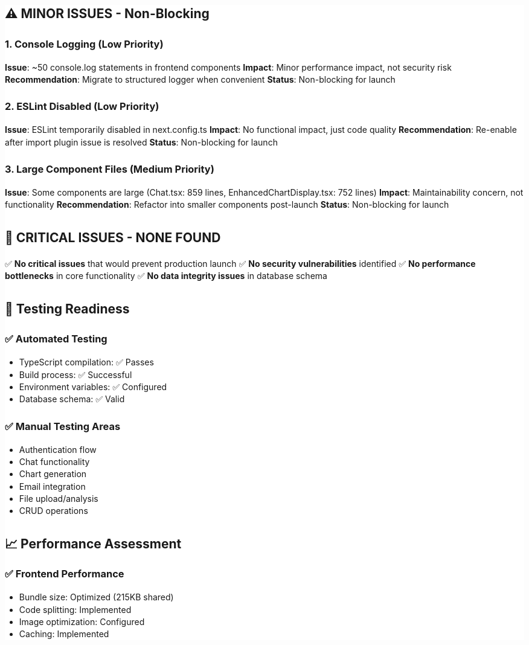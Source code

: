 ## ⚠️ **MINOR ISSUES - Non-Blocking**

### 1. **Console Logging (Low Priority)**
**Issue**: ~50 console.log statements in frontend components
**Impact**: Minor performance impact, not security risk
**Recommendation**: Migrate to structured logger when convenient
**Status**: Non-blocking for launch

### 2. **ESLint Disabled (Low Priority)**
**Issue**: ESLint temporarily disabled in next.config.ts
**Impact**: No functional impact, just code quality
**Recommendation**: Re-enable after import plugin issue is resolved
**Status**: Non-blocking for launch

### 3. **Large Component Files (Medium Priority)**
**Issue**: Some components are large (Chat.tsx: 859 lines, EnhancedChartDisplay.tsx: 752 lines)
**Impact**: Maintainability concern, not functionality
**Recommendation**: Refactor into smaller components post-launch
**Status**: Non-blocking for launch

## 🚨 **CRITICAL ISSUES - NONE FOUND**

✅ **No critical issues** that would prevent production launch
✅ **No security vulnerabilities** identified
✅ **No performance bottlenecks** in core functionality
✅ **No data integrity issues** in database schema

## 🧪 **Testing Readiness**

### ✅ **Automated Testing**
- TypeScript compilation: ✅ Passes
- Build process: ✅ Successful
- Environment variables: ✅ Configured
- Database schema: ✅ Valid

### ✅ **Manual Testing Areas**
- Authentication flow
- Chat functionality
- Chart generation
- Email integration
- File upload/analysis
- CRUD operations

## 📈 **Performance Assessment**

### ✅ **Frontend Performance**
- Bundle size: Optimized (215KB shared)
- Code splitting: Implemented
- Image optimization: Configured
- Caching: Implemented
